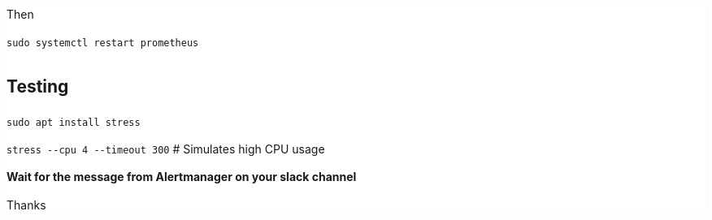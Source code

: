 Then


`sudo systemctl restart prometheus`


## Testing

`sudo apt install stress`

`stress --cpu 4 --timeout 300`  # Simulates high CPU usage


**Wait for the message from Alertmanager on your slack channel**

Thanks


